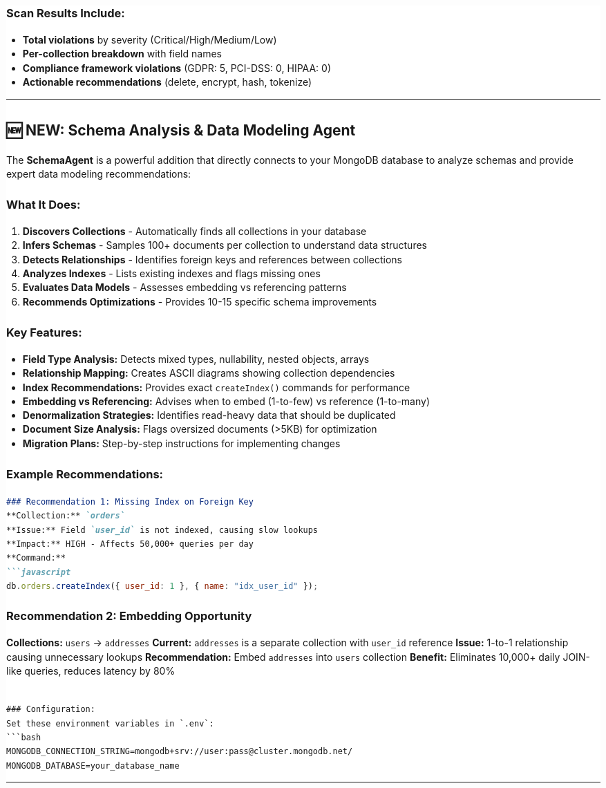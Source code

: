 ### Scan Results Include:
- **Total violations** by severity (Critical/High/Medium/Low)
- **Per-collection breakdown** with field names
- **Compliance framework violations** (GDPR: 5, PCI-DSS: 0, HIPAA: 0)
- **Actionable recommendations** (delete, encrypt, hash, tokenize)

---

## 🆕 NEW: Schema Analysis & Data Modeling Agent

The **SchemaAgent** is a powerful addition that directly connects to your MongoDB database to analyze schemas and provide expert data modeling recommendations:

### What It Does:
1. **Discovers Collections** - Automatically finds all collections in your database
2. **Infers Schemas** - Samples 100+ documents per collection to understand data structures
3. **Detects Relationships** - Identifies foreign keys and references between collections
4. **Analyzes Indexes** - Lists existing indexes and flags missing ones
5. **Evaluates Data Models** - Assesses embedding vs referencing patterns
6. **Recommends Optimizations** - Provides 10-15 specific schema improvements

### Key Features:
- **Field Type Analysis:** Detects mixed types, nullability, nested objects, arrays
- **Relationship Mapping:** Creates ASCII diagrams showing collection dependencies
- **Index Recommendations:** Provides exact `createIndex()` commands for performance
- **Embedding vs Referencing:** Advises when to embed (1-to-few) vs reference (1-to-many)
- **Denormalization Strategies:** Identifies read-heavy data that should be duplicated
- **Document Size Analysis:** Flags oversized documents (>5KB) for optimization
- **Migration Plans:** Step-by-step instructions for implementing changes

### Example Recommendations:
```markdown
### Recommendation 1: Missing Index on Foreign Key
**Collection:** `orders`
**Issue:** Field `user_id` is not indexed, causing slow lookups
**Impact:** HIGH - Affects 50,000+ queries per day
**Command:**
```javascript
db.orders.createIndex({ user_id: 1 }, { name: "idx_user_id" });
```

### Recommendation 2: Embedding Opportunity
**Collections:** `users` → `addresses`
**Current:** `addresses` is a separate collection with `user_id` reference
**Issue:** 1-to-1 relationship causing unnecessary lookups
**Recommendation:** Embed `addresses` into `users` collection
**Benefit:** Eliminates 10,000+ daily JOIN-like queries, reduces latency by 80%
```

### Configuration:
Set these environment variables in `.env`:
```bash
MONGODB_CONNECTION_STRING=mongodb+srv://user:pass@cluster.mongodb.net/
MONGODB_DATABASE=your_database_name
```

---